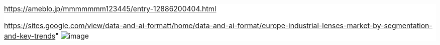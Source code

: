 <a href=https://ameblo.jp/mmmmmmm123445/entry-12886200404.html>https://ameblo.jp/mmmmmmm123445/entry-12886200404.html</a>

<a href=https://sites.google.com/view/data-and-ai-formatt/home/data-and-ai-format/europe-industrial-lenses-market-by-segmentation-and-key-trends>https://sites.google.com/view/data-and-ai-formatt/home/data-and-ai-format/europe-industrial-lenses-market-by-segmentation-and-key-trends</a>"
![image](https://github.com/user-attachments/assets/31312626-1e36-4bcd-8db3-9170da9572b0)
